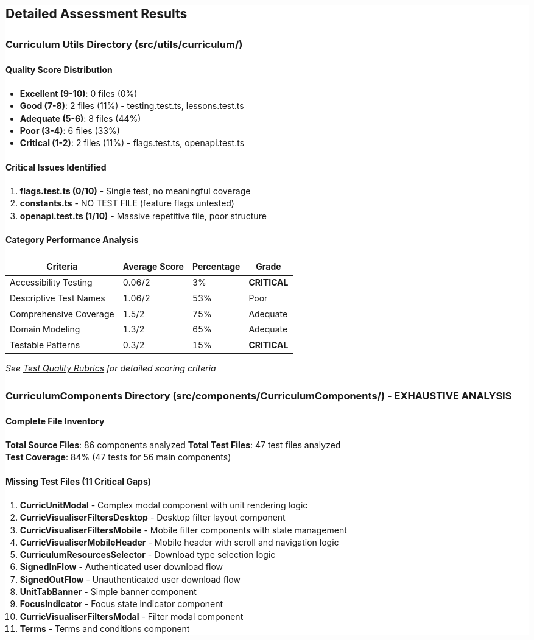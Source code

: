 
## Detailed Assessment Results

### Curriculum Utils Directory (src/utils/curriculum/)

#### Quality Score Distribution

- **Excellent (9-10)**: 0 files (0%)
- **Good (7-8)**: 2 files (11%) - testing.test.ts, lessons.test.ts
- **Adequate (5-6)**: 8 files (44%)
- **Poor (3-4)**: 6 files (33%)
- **Critical (1-2)**: 2 files (11%) - flags.test.ts, openapi.test.ts

#### Critical Issues Identified

1. **flags.test.ts (0/10)** - Single test, no meaningful coverage
2. **constants.ts** - NO TEST FILE (feature flags untested)
3. **openapi.test.ts (1/10)** - Massive repetitive file, poor structure

#### Category Performance Analysis

| Criteria | Average Score | Percentage | Grade |
|----------|---------------|------------|--------|
| Accessibility Testing | 0.06/2 | 3% | **CRITICAL** |
| Descriptive Test Names | 1.06/2 | 53% | Poor |
| Comprehensive Coverage | 1.5/2 | 75% | Adequate |
| Domain Modeling | 1.3/2 | 65% | Adequate |
| Testable Patterns | 0.3/2 | 15% | **CRITICAL** |

*See [Test Quality Rubrics](../docs/testing-strategy/test-quality-rubrics.md) for detailed scoring criteria*

### CurriculumComponents Directory (src/components/CurriculumComponents/) - EXHAUSTIVE ANALYSIS

#### Complete File Inventory  

**Total Source Files**: 86 components analyzed
**Total Test Files**: 47 test files analyzed  
**Test Coverage**: 84% (47 tests for 56 main components)

#### Missing Test Files (11 Critical Gaps)

1. **CurricUnitModal** - Complex modal component with unit rendering logic
2. **CurricVisualiserFiltersDesktop** - Desktop filter layout component  
3. **CurricVisualiserFiltersMobile** - Mobile filter components with state management
4. **CurricVisualiserMobileHeader** - Mobile header with scroll and navigation logic
5. **CurriculumResourcesSelector** - Download type selection logic
6. **SignedInFlow** - Authenticated user download flow
7. **SignedOutFlow** - Unauthenticated user download flow  
8. **UnitTabBanner** - Simple banner component
9. **FocusIndicator** - Focus state indicator component
10. **CurricVisualiserFiltersModal** - Filter modal component
11. **Terms** - Terms and conditions component
